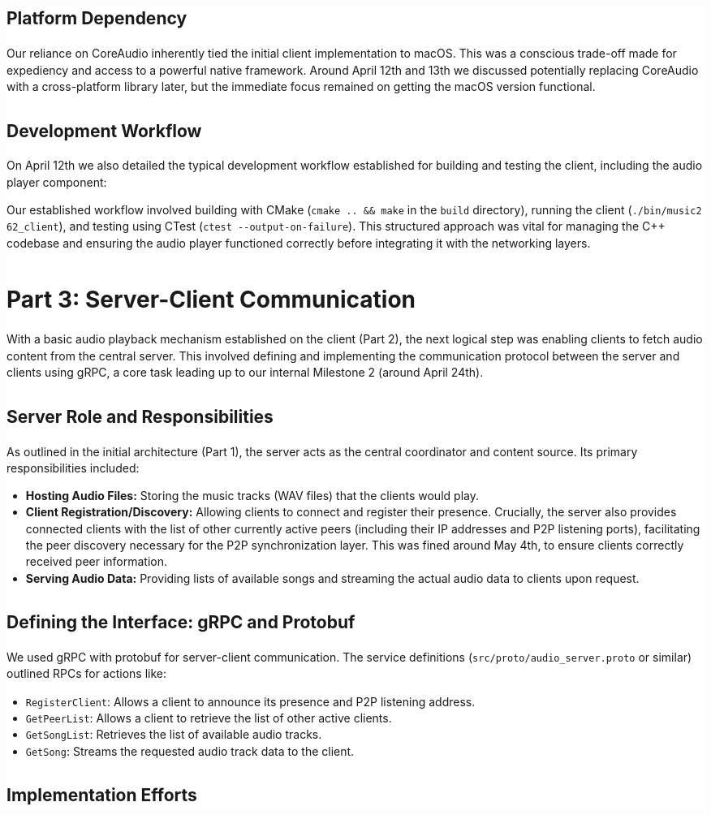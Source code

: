 ## Platform Dependency

Our reliance on CoreAudio inherently tied the initial client implementation to macOS. This was a conscious trade-off made for expediency and access to a powerful native framework. Around April 12th and 13th we discussed potentially replacing CoreAudio with a cross-platform library later, but the immediate focus remained on getting the macOS version functional.

## Development Workflow

On April 12th we also detailed the typical development workflow established for building and testing the client, including the audio player component:

Our established workflow involved building with CMake (`cmake .. && make` in the `build` directory), running the client (`./bin/music262_client`), and testing using CTest (`ctest --output-on-failure`). This structured approach was vital for managing the C++ codebase and ensuring the audio player functioned correctly before integrating it with the networking layers.


# Part 3: Server-Client Communication

With a basic audio playback mechanism established on the client (Part 2), the next logical step was enabling clients to fetch audio content from the central server. This involved defining and implementing the communication protocol between the server and clients using gRPC, a core task leading up to our internal Milestone 2 (around April 24th).

## Server Role and Responsibilities

As outlined in the initial architecture (Part 1), the server acts as the central coordinator and content source. Its primary responsibilities included:

*   **Hosting Audio Files:** Storing the music tracks (WAV files) that the clients would play.
*   **Client Registration/Discovery:** Allowing clients to connect and register their presence. Crucially, the server also provides connected clients with the list of other currently active peers (including their IP addresses and P2P listening ports), facilitating the peer discovery necessary for the P2P synchronization layer. This was fined around May 4th, to ensure clients correctly received peer information.
*   **Serving Audio Data:** Providing lists of available songs and streaming the actual audio data to clients upon request.

## Defining the Interface: gRPC and Protobuf

We used gRPC with protobuf for server-client communication. The service definitions (`src/proto/audio_server.proto` or similar) outlined RPCs for actions like:

*   `RegisterClient`: Allows a client to announce its presence and P2P listening address.
*   `GetPeerList`: Allows a client to retrieve the list of other active clients.
*   `GetSongList`: Retrieves the list of available audio tracks.
*   `GetSong`: Streams the requested audio track data to the client.

## Implementation Efforts
